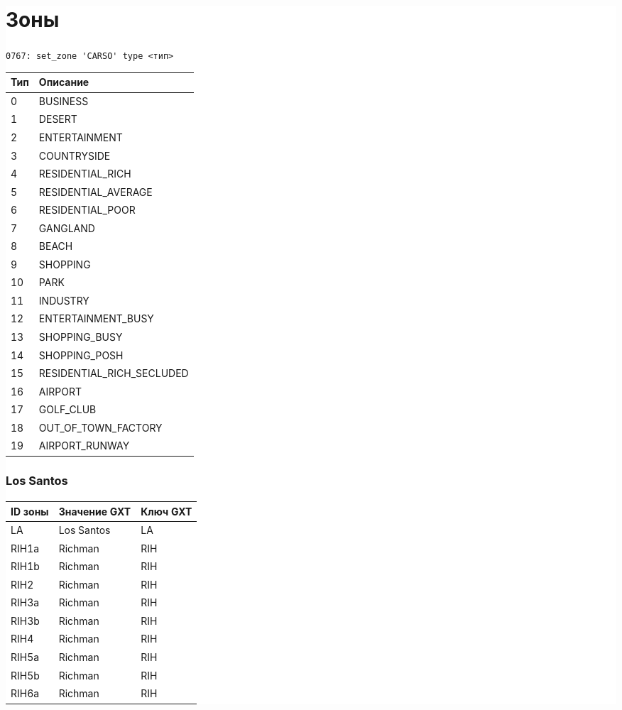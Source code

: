 # Зоны

```text
0767: set_zone 'CARSO' type <тип>
```

| Тип | Описание |
| :--- | :--- |
| 0 | BUSINESS |
| 1 | DESERT |
| 2 | ENTERTAINMENT |
| 3 | COUNTRYSIDE |
| 4 | RESIDENTIAL\_RICH |
| 5 | RESIDENTIAL\_AVERAGE |
| 6 | RESIDENTIAL\_POOR |
| 7 | GANGLAND |
| 8 | BEACH |
| 9 | SHOPPING |
| 10 | PARK |
| 11 | INDUSTRY |
| 12 | ENTERTAINMENT\_BUSY |
| 13 | SHOPPING\_BUSY |
| 14 | SHOPPING\_POSH |
| 15 | RESIDENTIAL\_RICH\_SECLUDED |
| 16 | AIRPORT |
| 17 | GOLF\_CLUB |
| 18 | OUT\_OF\_TOWN\_FACTORY |
| 19 | AIRPORT\_RUNWAY |

### Los Santos

| ID зоны | Значение GXT | Ключ GXT |
| :--- | :--- | :--- |
| LA | Los Santos | LA |
| RIH1a | Richman | RIH |
| RIH1b | Richman | RIH |
| RIH2 | Richman | RIH |
| RIH3a | Richman | RIH |
| RIH3b | Richman | RIH |
| RIH4 | Richman | RIH |
| RIH5a | Richman | RIH |
| RIH5b | Richman | RIH |
| RIH6a | Richman | RIH |